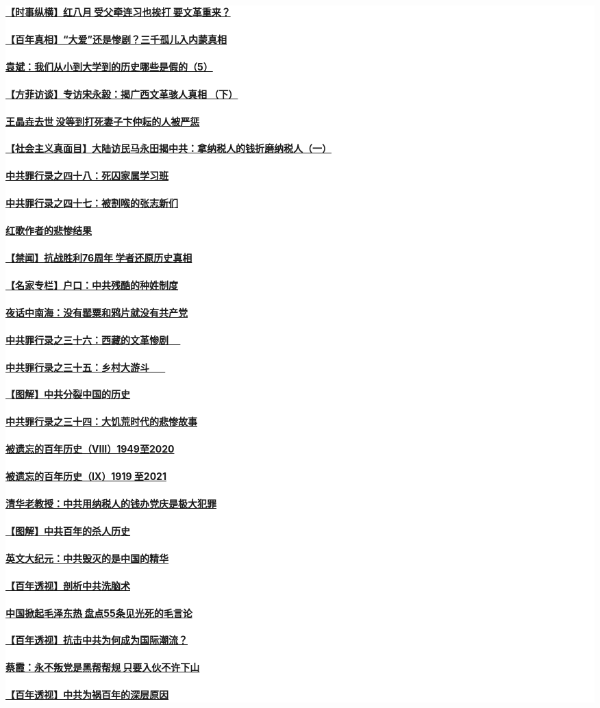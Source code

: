 #### [【时事纵横】红八月 受父牵连习也挨打 要文革重来？](../pages/prog1699/a103215594.md?t=11201552)
#### [【百年真相】“大爱”还是惨剧？三千孤儿入内蒙真相](../pages/prog1699/a103214958.md?t=11201552)
#### [袁斌：我们从小到大学到的历史哪些是假的（5）](../pages/prog1699/a103208139.md?t=11201552)
#### [【方菲访谈】专访宋永毅：揭广西文革骇人真相 （下）](../pages/prog1699/a103207474.md?t=11201552)
#### [王晶垚去世 没等到打死妻子卞仲耘的人被严惩](../pages/prog1699/a103205308.md?t=11201552)
#### [【社会主义真面目】大陆访民马永田揭中共：拿纳税人的钱折磨纳税人（一）](../pages/prog1699/a103197255.md?t=11201552)
#### [中共罪行录之四十八：死囚家属学习班](../pages/prog1699/a103196205.md?t=11201552)
#### [中共罪行录之四十七：被割喉的张志新们](../pages/prog1699/a103195280.md?t=11201552)
#### [红歌作者的悲惨结果](../pages/prog1699/a103194366.md?t=11201552)
#### [【禁闻】抗战胜利76周年 学者还原历史真相](../pages/prog1699/a103191751.md?t=11201552)
#### [【名家专栏】户口：中共残酷的种姓制度](../pages/prog1699/a103190185.md?t=11201552)
#### [夜话中南海：没有罂粟和鸦片就没有共产党](../pages/prog1699/a103187266.md?t=11201552)
#### [中共罪行录之三十六：西藏的文革惨剧 　](../pages/prog1699/a103167946.md?t=11201552)
#### [中共罪行录之三十五：乡村大游斗       ](../pages/prog1699/a103167349.md?t=11201552)
#### [【图解】中共分裂中国的历史](../pages/prog1699/a103165991.md?t=11201552)
#### [中共罪行录之三十四：大饥荒时代的悲惨故事](../pages/prog1699/a103165668.md?t=11201552)
#### [被遗忘的百年历史（VIII）1949至2020](../pages/prog1699/a103162589.md?t=11201552)
#### [被遗忘的百年历史（Ⅸ）1919 至2021](../pages/prog1699/a103162587.md?t=11201552)
#### [清华老教授：中共用纳税人的钱办党庆是极大犯罪](../pages/prog1699/a103158909.md?t=11201552)
#### [【图解】中共百年的杀人历史](../pages/prog1699/a103158227.md?t=11201552)
#### [英文大纪元：中共毁灭的是中国的精华](../pages/prog1699/a103158186.md?t=11201552)
#### [【百年透视】剖析中共洗脑术](../pages/prog1699/a103157825.md?t=11201552)
#### [中国掀起毛泽东热 盘点55条见光死的毛言论](../pages/prog1699/a103157753.md?t=11201552)
#### [【百年透视】抗击中共为何成为国际潮流？](../pages/prog1699/a103157730.md?t=11201552)
#### [蔡霞：永不叛党是黑帮帮规 只要入伙不许下山](../pages/prog1699/a103157712.md?t=11201552)
#### [【百年透视】中共为祸百年的深层原因](../pages/prog1699/a103157709.md?t=11201552)